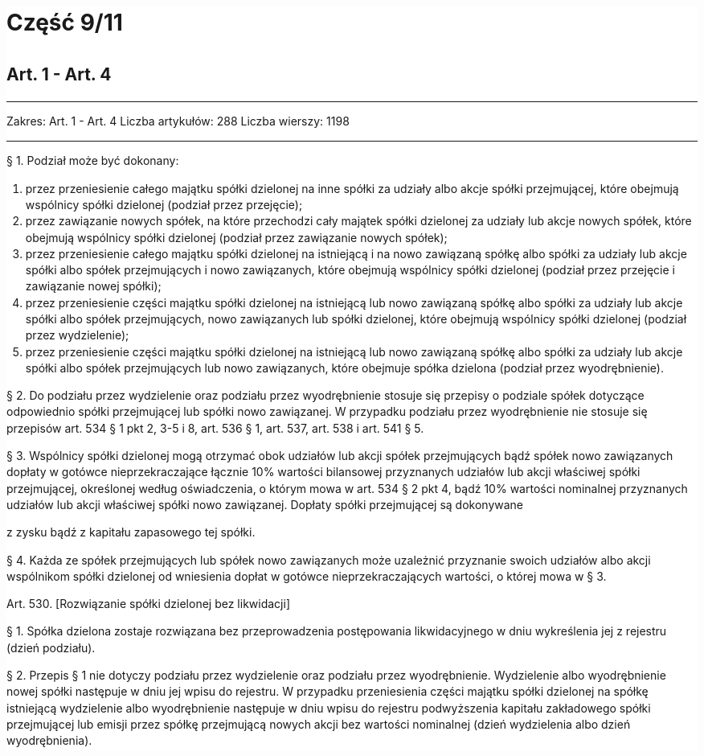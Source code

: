 # Część 9/11
## Art. 1 - Art. 4

---

Zakres: Art. 1 - Art. 4
Liczba artykułów: 288
Liczba wierszy: 1198

---

§ 1. Podział może być dokonany:
1) przez przeniesienie całego majątku spółki dzielonej na inne spółki za udziały albo akcje
spółki przejmującej, które obejmują wspólnicy spółki dzielonej (podział przez przejęcie);
2) przez zawiązanie nowych spółek, na które przechodzi cały majątek spółki dzielonej za
udziały lub akcje nowych spółek, które obejmują wspólnicy spółki dzielonej (podział przez
zawiązanie nowych spółek);
3) przez przeniesienie całego majątku spółki dzielonej na istniejącą i na nowo zawiązaną
spółkę albo spółki za udziały lub akcje spółki albo spółek przejmujących i nowo zawiązanych,
które obejmują wspólnicy spółki dzielonej (podział przez przejęcie i zawiązanie nowej spółki);
4) przez przeniesienie części majątku spółki dzielonej na istniejącą lub nowo zawiązaną spółkę
albo spółki za udziały lub akcje spółki albo spółek przejmujących, nowo zawiązanych lub
spółki dzielonej, które obejmują wspólnicy spółki dzielonej (podział przez wydzielenie);
5) przez przeniesienie części majątku spółki dzielonej na istniejącą lub nowo zawiązaną spółkę
albo spółki za udziały lub akcje spółki albo spółek przejmujących lub nowo zawiązanych, które
obejmuje spółka dzielona (podział przez wyodrębnienie).

§ 2. Do podziału przez wydzielenie oraz podziału przez wyodrębnienie stosuje się przepisy o
podziale spółek dotyczące odpowiednio spółki przejmującej lub spółki nowo zawiązanej. W
przypadku podziału przez wyodrębnienie nie stosuje się przepisów art. 534 § 1 pkt 2, 3-5 i 8, art.
536 § 1, art. 537, art. 538 i art. 541 § 5.

§ 3. Wspólnicy spółki dzielonej mogą otrzymać obok udziałów lub akcji spółek przejmujących
bądź spółek nowo zawiązanych dopłaty w gotówce nieprzekraczające łącznie 10% wartości
bilansowej przyznanych udziałów lub akcji właściwej spółki przejmującej, określonej według
oświadczenia, o którym mowa w art. 534 § 2 pkt 4, bądź 10% wartości nominalnej przyznanych
udziałów lub akcji właściwej spółki nowo zawiązanej. Dopłaty spółki przejmującej są dokonywane

z zysku bądź z kapitału zapasowego tej spółki.

§ 4. Każda ze spółek przejmujących lub spółek nowo zawiązanych może uzależnić przyznanie
swoich udziałów albo akcji wspólnikom spółki dzielonej od wniesienia dopłat w gotówce
nieprzekraczających wartości, o której mowa w § 3.

Art. 530. [Rozwiązanie spółki dzielonej bez likwidacji]

§ 1. Spółka dzielona zostaje rozwiązana bez przeprowadzenia postępowania likwidacyjnego w
dniu wykreślenia jej z rejestru (dzień podziału).

§ 2. Przepis § 1 nie dotyczy podziału przez wydzielenie oraz podziału przez wyodrębnienie.
Wydzielenie albo wyodrębnienie nowej spółki następuje w dniu jej wpisu do rejestru. W
przypadku przeniesienia części majątku spółki dzielonej na spółkę istniejącą wydzielenie albo
wyodrębnienie następuje w dniu wpisu do rejestru podwyższenia kapitału zakładowego spółki
przejmującej lub emisji przez spółkę przejmującą nowych akcji bez wartości nominalnej (dzień
wydzielenia albo dzień wyodrębnienia).

